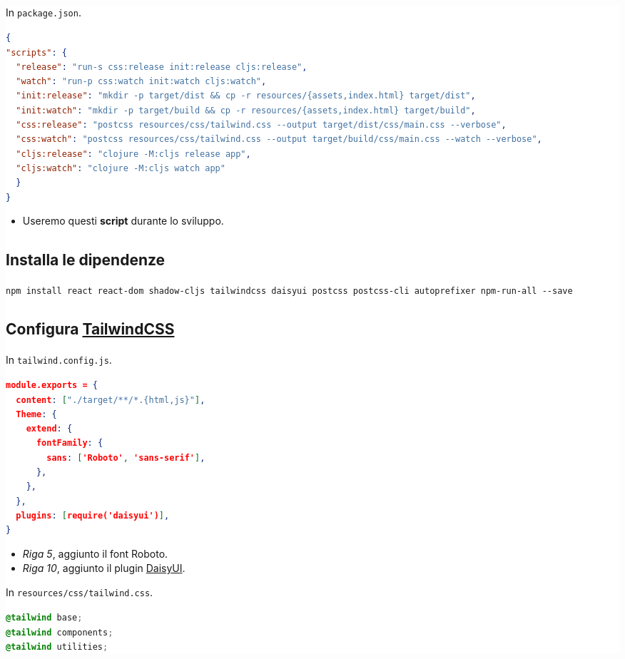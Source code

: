 In `package.json`.

``` json
{
"scripts": {
  "release": "run-s css:release init:release cljs:release",
  "watch": "run-p css:watch init:watch cljs:watch",
  "init:release": "mkdir -p target/dist && cp -r resources/{assets,index.html} target/dist",
  "init:watch": "mkdir -p target/build && cp -r resources/{assets,index.html} target/build",
  "css:release": "postcss resources/css/tailwind.css --output target/dist/css/main.css --verbose",
  "css:watch": "postcss resources/css/tailwind.css --output target/build/css/main.css --watch --verbose",
  "cljs:release": "clojure -M:cljs release app",
  "cljs:watch": "clojure -M:cljs watch app"
  }
}
```

- Useremo questi **script** durante lo sviluppo.

## Installa le dipendenze

``` shell
npm install react react-dom shadow-cljs tailwindcss daisyui postcss postcss-cli autoprefixer npm-run-all --save
```

## Configura [TailwindCSS](https://tailwindcss.com)

In `tailwind.config.js`.

``` json
module.exports = {
  content: ["./target/**/*.{html,js}"],
  Theme: {
    extend: {
      fontFamily: {
        sans: ['Roboto', 'sans-serif'],
      },
    },
  },
  plugins: [require('daisyui')],
}
```

- _Riga 5_, aggiunto il font Roboto.
- _Riga 10_, aggiunto il plugin [DaisyUI](https://daisyui.com).

In `resources/css/tailwind.css`.

``` css
@tailwind base;
@tailwind components;
@tailwind utilities;
```
